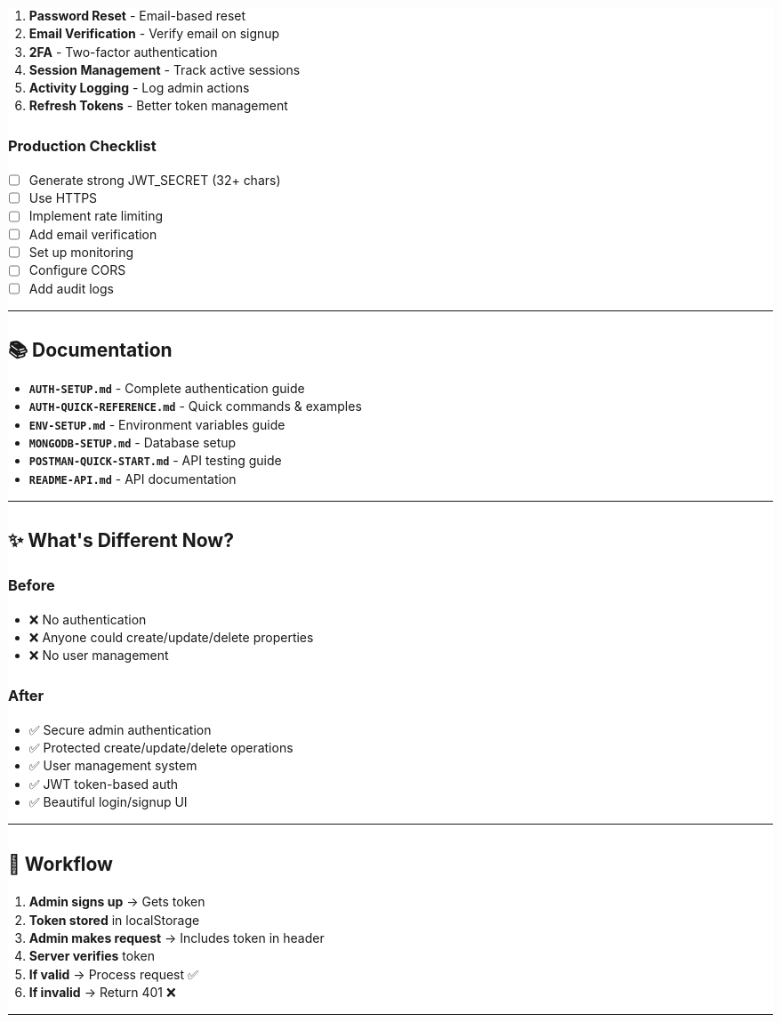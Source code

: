 1. **Password Reset** - Email-based reset
2. **Email Verification** - Verify email on signup
3. **2FA** - Two-factor authentication
4. **Session Management** - Track active sessions
5. **Activity Logging** - Log admin actions
6. **Refresh Tokens** - Better token management

### Production Checklist

- [ ] Generate strong JWT_SECRET (32+ chars)
- [ ] Use HTTPS
- [ ] Implement rate limiting
- [ ] Add email verification
- [ ] Set up monitoring
- [ ] Configure CORS
- [ ] Add audit logs

---

## 📚 Documentation

- **`AUTH-SETUP.md`** - Complete authentication guide
- **`AUTH-QUICK-REFERENCE.md`** - Quick commands & examples
- **`ENV-SETUP.md`** - Environment variables guide
- **`MONGODB-SETUP.md`** - Database setup
- **`POSTMAN-QUICK-START.md`** - API testing guide
- **`README-API.md`** - API documentation

---

## ✨ What's Different Now?

### Before

- ❌ No authentication
- ❌ Anyone could create/update/delete properties
- ❌ No user management

### After

- ✅ Secure admin authentication
- ✅ Protected create/update/delete operations
- ✅ User management system
- ✅ JWT token-based auth
- ✅ Beautiful login/signup UI

---

## 🔄 Workflow

1. **Admin signs up** → Gets token
2. **Token stored** in localStorage
3. **Admin makes request** → Includes token in header
4. **Server verifies** token
5. **If valid** → Process request ✅
6. **If invalid** → Return 401 ❌

---